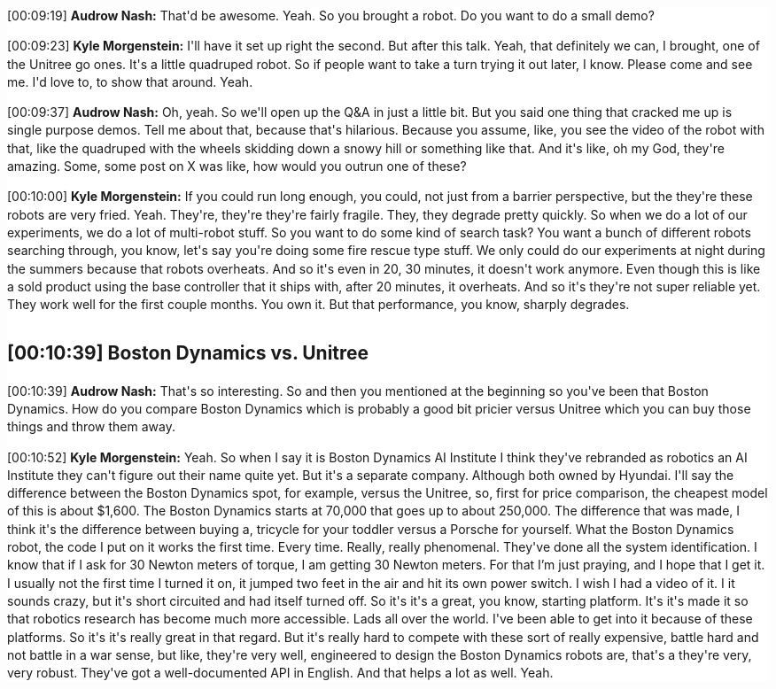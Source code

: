 [00:09:19] **Audrow Nash:** That'd be awesome. Yeah. So you brought a robot. Do
you want to do a small demo?

[00:09:23] **Kyle Morgenstein:** I'll have it set up right the second. But after
this talk. Yeah, that definitely we can, I brought, one of the Unitree go ones.
It's a little quadruped robot. So if people want to take a turn trying it out
later, I know. Please come and see me. I'd love to, to show that around. Yeah.

[00:09:37] **Audrow Nash:** Oh, yeah. So we'll open up the Q&A in just a little
bit. But you said one thing that cracked me up is single purpose demos. Tell me
about that, because that's hilarious. Because you assume, like, you see the
video of the robot with that, like the quadruped with the wheels skidding down a
snowy hill or something like that. And it's like, oh my God, they're amazing.
Some, some post on X was like, how would you outrun one of these?

[00:10:00] **Kyle Morgenstein:** If you could run long enough, you could, not
just from a barrier perspective, but the they're these robots are very fried.
Yeah. They're, they're they're fairly fragile. They, they degrade pretty
quickly. So when we do a lot of our experiments, we do a lot of multi-robot
stuff. So you want to do some kind of search task? You want a bunch of different
robots searching through, you know, let's say you're doing some fire rescue type
stuff. We only could do our experiments at night during the summers because that
robots overheats. And so it's even in 20, 30 minutes, it doesn't work anymore.
Even though this is like a sold product using the base controller that it ships
with, after 20 minutes, it overheats. And so it's they're not super reliable
yet. They work well for the first couple months. You own it. But that
performance, you know, sharply degrades.

## [00:10:39] Boston Dynamics vs. Unitree

[00:10:39] **Audrow Nash:** That's so interesting. So and then you mentioned at
the beginning so you've been that Boston Dynamics. How do you compare Boston
Dynamics which is probably a good bit pricier versus Unitree which you can buy
those things and throw them away.

[00:10:52] **Kyle Morgenstein:** Yeah. So when I say it is Boston Dynamics AI
Institute I think they've rebranded as robotics an AI Institute they can't
figure out their name quite yet. But it's a separate company. Although both
owned by Hyundai. I'll say the difference between the Boston Dynamics spot, for
example, versus the Unitree, so, first for price comparison, the cheapest model
of this is about $1,600. The Boston Dynamics starts at 70,000 that goes up to
about 250,000. The difference that was made, I think it's the difference between
buying a, tricycle for your toddler versus a Porsche for yourself. What the
Boston Dynamics robot, the code I put on it works the first time. Every time.
Really, really phenomenal. They've done all the system identification. I know
that if I ask for 30 Newton meters of torque, I am getting 30 Newton meters. For
that I’m just praying, and I hope that I get it. I usually not the first time I
turned it on, it jumped two feet in the air and hit its own power switch. I wish
I had a video of it. I it sounds crazy, but it's short circuited and had itself
turned off. So it's it's a great, you know, starting platform. It's it's made it
so that robotics research has become much more accessible. Lads all over the
world. I've been able to get into it because of these platforms. So it's it's
really great in that regard. But it's really hard to compete with these sort of
really expensive, battle hard and not battle in a war sense, but like, they're
very well, engineered to design the Boston Dynamics robots are, that's a they're
very, very robust. They've got a well-documented API in English. And that helps
a lot as well. Yeah.
